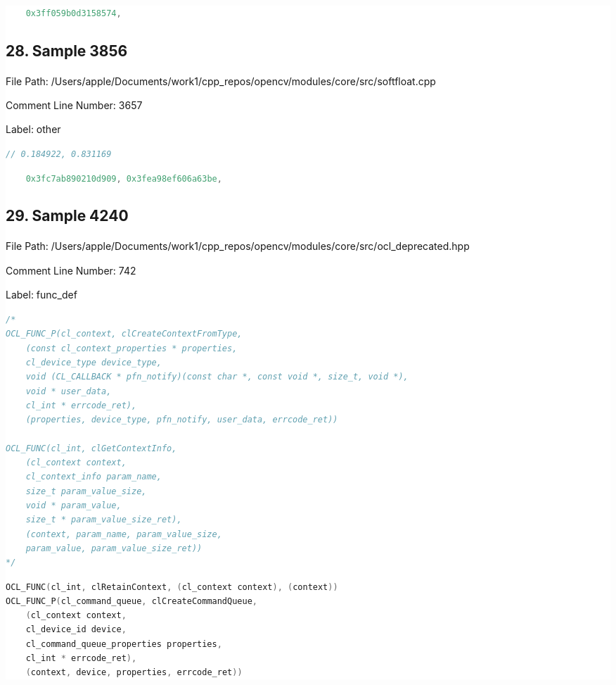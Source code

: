 ```c++
    0x3ff059b0d3158574, 
```

## 28. Sample 3856

File Path: /Users/apple/Documents/work1/cpp_repos/opencv/modules/core/src/softfloat.cpp

Comment Line Number: 3657

Label: other

```c++
// 0.184922, 0.831169

```

```c++
    0x3fc7ab890210d909, 0x3fea98ef606a63be, 
```

## 29. Sample 4240

File Path: /Users/apple/Documents/work1/cpp_repos/opencv/modules/core/src/ocl_deprecated.hpp

Comment Line Number: 742

Label: func_def

```c++
/*
OCL_FUNC_P(cl_context, clCreateContextFromType,
    (const cl_context_properties * properties,
    cl_device_type device_type,
    void (CL_CALLBACK * pfn_notify)(const char *, const void *, size_t, void *),
    void * user_data,
    cl_int * errcode_ret),
    (properties, device_type, pfn_notify, user_data, errcode_ret))

OCL_FUNC(cl_int, clGetContextInfo,
    (cl_context context,
    cl_context_info param_name,
    size_t param_value_size,
    void * param_value,
    size_t * param_value_size_ret),
    (context, param_name, param_value_size,
    param_value, param_value_size_ret))
*/

```

```c++
OCL_FUNC(cl_int, clRetainContext, (cl_context context), (context))
OCL_FUNC_P(cl_command_queue, clCreateCommandQueue,
    (cl_context context,
    cl_device_id device,
    cl_command_queue_properties properties,
    cl_int * errcode_ret),
    (context, device, properties, errcode_ret))

```
